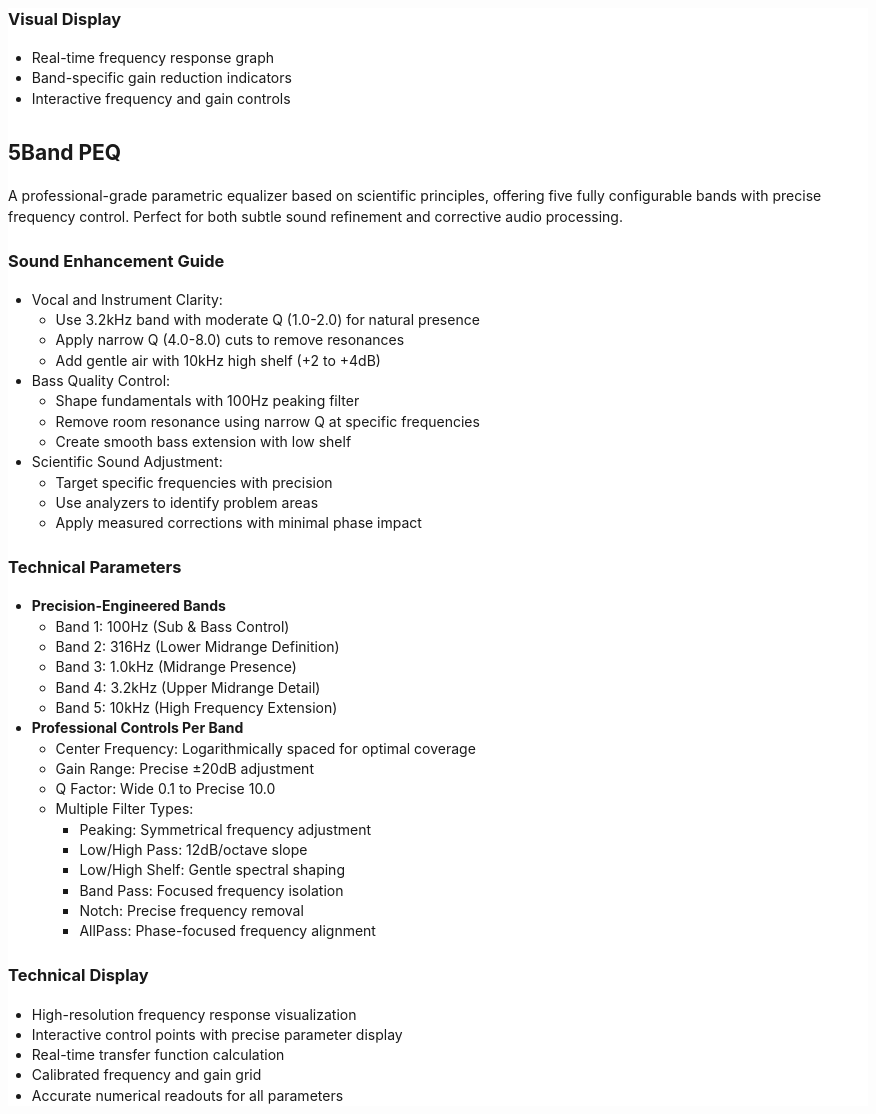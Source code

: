 ### Visual Display
- Real-time frequency response graph
- Band-specific gain reduction indicators
- Interactive frequency and gain controls

## 5Band PEQ

A professional-grade parametric equalizer based on scientific principles, offering five fully configurable bands with precise frequency control. Perfect for both subtle sound refinement and corrective audio processing.

### Sound Enhancement Guide
- Vocal and Instrument Clarity:
  - Use 3.2kHz band with moderate Q (1.0-2.0) for natural presence
  - Apply narrow Q (4.0-8.0) cuts to remove resonances
  - Add gentle air with 10kHz high shelf (+2 to +4dB)
- Bass Quality Control:
  - Shape fundamentals with 100Hz peaking filter
  - Remove room resonance using narrow Q at specific frequencies
  - Create smooth bass extension with low shelf
- Scientific Sound Adjustment:
  - Target specific frequencies with precision
  - Use analyzers to identify problem areas
  - Apply measured corrections with minimal phase impact

### Technical Parameters
- **Precision-Engineered Bands**
  - Band 1: 100Hz (Sub & Bass Control)
  - Band 2: 316Hz (Lower Midrange Definition)
  - Band 3: 1.0kHz (Midrange Presence)
  - Band 4: 3.2kHz (Upper Midrange Detail)
  - Band 5: 10kHz (High Frequency Extension)
- **Professional Controls Per Band**
  - Center Frequency: Logarithmically spaced for optimal coverage
  - Gain Range: Precise ±20dB adjustment
  - Q Factor: Wide 0.1 to Precise 10.0
  - Multiple Filter Types:
    - Peaking: Symmetrical frequency adjustment
    - Low/High Pass: 12dB/octave slope
    - Low/High Shelf: Gentle spectral shaping
    - Band Pass: Focused frequency isolation
    - Notch: Precise frequency removal
    - AllPass: Phase-focused frequency alignment

### Technical Display
- High-resolution frequency response visualization
- Interactive control points with precise parameter display
- Real-time transfer function calculation
- Calibrated frequency and gain grid
- Accurate numerical readouts for all parameters
